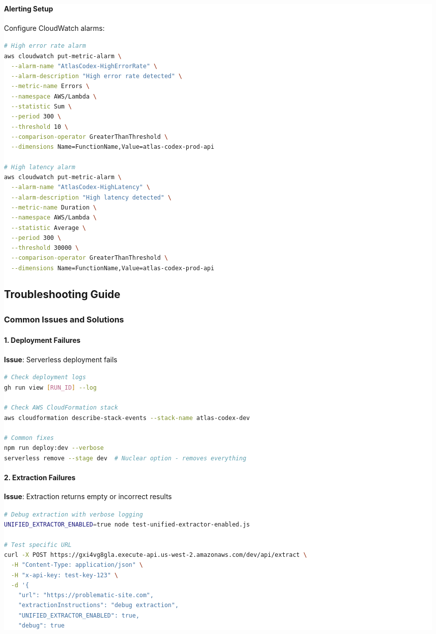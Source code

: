 #### Alerting Setup

Configure CloudWatch alarms:

```bash
# High error rate alarm
aws cloudwatch put-metric-alarm \
  --alarm-name "AtlasCodex-HighErrorRate" \
  --alarm-description "High error rate detected" \
  --metric-name Errors \
  --namespace AWS/Lambda \
  --statistic Sum \
  --period 300 \
  --threshold 10 \
  --comparison-operator GreaterThanThreshold \
  --dimensions Name=FunctionName,Value=atlas-codex-prod-api

# High latency alarm
aws cloudwatch put-metric-alarm \
  --alarm-name "AtlasCodex-HighLatency" \
  --alarm-description "High latency detected" \
  --metric-name Duration \
  --namespace AWS/Lambda \
  --statistic Average \
  --period 300 \
  --threshold 30000 \
  --comparison-operator GreaterThanThreshold \
  --dimensions Name=FunctionName,Value=atlas-codex-prod-api
```

## Troubleshooting Guide

### Common Issues and Solutions

#### 1. Deployment Failures

**Issue**: Serverless deployment fails
```bash
# Check deployment logs
gh run view [RUN_ID] --log

# Check AWS CloudFormation stack
aws cloudformation describe-stack-events --stack-name atlas-codex-dev

# Common fixes
npm run deploy:dev --verbose
serverless remove --stage dev  # Nuclear option - removes everything
```

#### 2. Extraction Failures

**Issue**: Extraction returns empty or incorrect results
```bash
# Debug extraction with verbose logging
UNIFIED_EXTRACTOR_ENABLED=true node test-unified-extractor-enabled.js

# Test specific URL
curl -X POST https://gxi4vg8gla.execute-api.us-west-2.amazonaws.com/dev/api/extract \
  -H "Content-Type: application/json" \
  -H "x-api-key: test-key-123" \
  -d '{
    "url": "https://problematic-site.com",
    "extractionInstructions": "debug extraction",
    "UNIFIED_EXTRACTOR_ENABLED": true,
    "debug": true
```